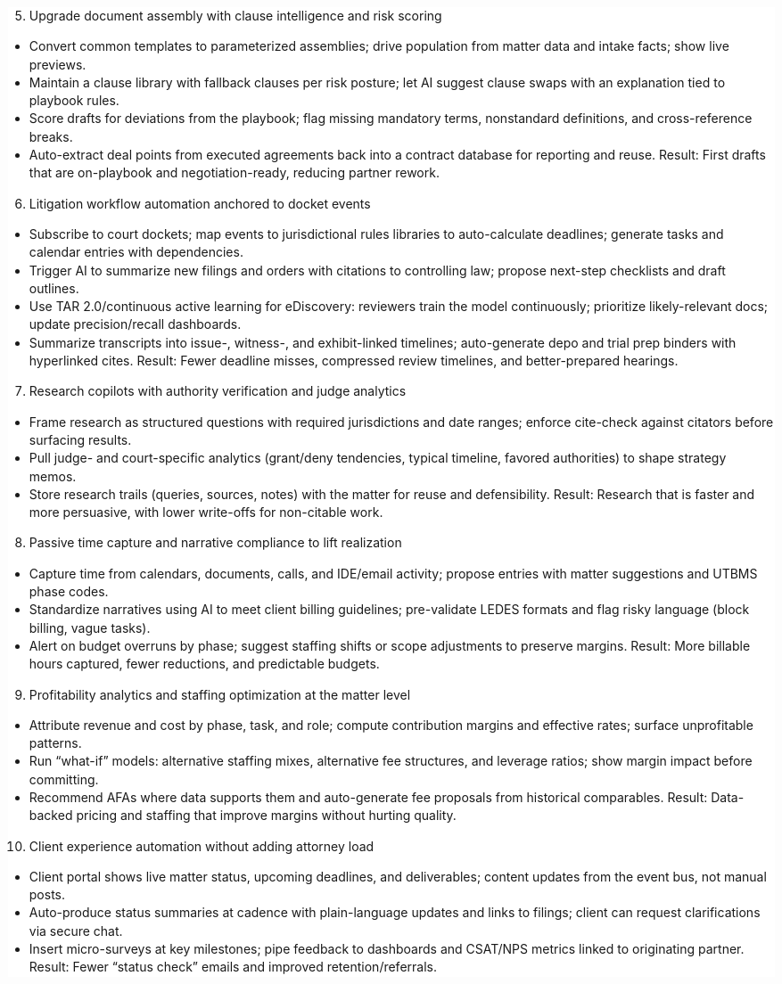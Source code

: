 5) Upgrade document assembly with clause intelligence and risk scoring
- Convert common templates to parameterized assemblies; drive population from matter data and intake facts; show live previews.
- Maintain a clause library with fallback clauses per risk posture; let AI suggest clause swaps with an explanation tied to playbook rules.
- Score drafts for deviations from the playbook; flag missing mandatory terms, nonstandard definitions, and cross-reference breaks.
- Auto-extract deal points from executed agreements back into a contract database for reporting and reuse.
Result: First drafts that are on-playbook and negotiation-ready, reducing partner rework.

6) Litigation workflow automation anchored to docket events
- Subscribe to court dockets; map events to jurisdictional rules libraries to auto-calculate deadlines; generate tasks and calendar entries with dependencies.
- Trigger AI to summarize new filings and orders with citations to controlling law; propose next-step checklists and draft outlines.
- Use TAR 2.0/continuous active learning for eDiscovery: reviewers train the model continuously; prioritize likely-relevant docs; update precision/recall dashboards.
- Summarize transcripts into issue-, witness-, and exhibit-linked timelines; auto-generate depo and trial prep binders with hyperlinked cites.
Result: Fewer deadline misses, compressed review timelines, and better-prepared hearings.

7) Research copilots with authority verification and judge analytics
- Frame research as structured questions with required jurisdictions and date ranges; enforce cite-check against citators before surfacing results.
- Pull judge- and court-specific analytics (grant/deny tendencies, typical timeline, favored authorities) to shape strategy memos.
- Store research trails (queries, sources, notes) with the matter for reuse and defensibility.
Result: Research that is faster and more persuasive, with lower write-offs for non-citable work.

8) Passive time capture and narrative compliance to lift realization
- Capture time from calendars, documents, calls, and IDE/email activity; propose entries with matter suggestions and UTBMS phase codes.
- Standardize narratives using AI to meet client billing guidelines; pre-validate LEDES formats and flag risky language (block billing, vague tasks).
- Alert on budget overruns by phase; suggest staffing shifts or scope adjustments to preserve margins.
Result: More billable hours captured, fewer reductions, and predictable budgets.

9) Profitability analytics and staffing optimization at the matter level
- Attribute revenue and cost by phase, task, and role; compute contribution margins and effective rates; surface unprofitable patterns.
- Run “what-if” models: alternative staffing mixes, alternative fee structures, and leverage ratios; show margin impact before committing.
- Recommend AFAs where data supports them and auto-generate fee proposals from historical comparables.
Result: Data-backed pricing and staffing that improve margins without hurting quality.

10) Client experience automation without adding attorney load
- Client portal shows live matter status, upcoming deadlines, and deliverables; content updates from the event bus, not manual posts.
- Auto-produce status summaries at cadence with plain-language updates and links to filings; client can request clarifications via secure chat.
- Insert micro-surveys at key milestones; pipe feedback to dashboards and CSAT/NPS metrics linked to originating partner.
Result: Fewer “status check” emails and improved retention/referrals.
